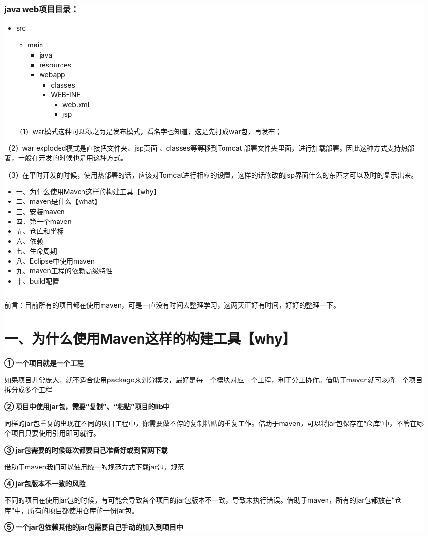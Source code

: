 ### java web项目目录：

* src
  * main
    * java
    * resources
    * webapp
      * classes
      * WEB-INF
        - web.xml
        - jsp

  （1）war模式这种可以称之为是发布模式，看名字也知道，这是先打成war包，再发布；

（2）war exploded模式是直接把文件夹、jsp页面 、classes等等移到Tomcat 部署文件夹里面，进行加载部署。因此这种方式支持热部署，一般在开发的时候也是用这种方式。

（3）在平时开发的时候，使用热部署的话，应该对Tomcat进行相应的设置，这样的话修改的jsp界面什么的东西才可以及时的显示出来。







- 一、为什么使用Maven这样的构建工具【why】
- 二、maven是什么【what】
- 三、安装maven
- 四、第一个maven
- 五、仓库和坐标
- 六、依赖
- 七、生命周期　　
- 八、Eclipse中使用maven
- 九、maven工程的依赖高级特性
- 十、build配置

------

前言：目前所有的项目都在使用maven，可是一直没有时间去整理学习，这两天正好有时间，好好的整理一下。

# 一、为什么使用Maven这样的构建工具【why】

**① 一个项目就是一个工程**

如果项目非常庞大，就不适合使用package来划分模块，最好是每一个模块对应一个工程，利于分工协作。借助于maven就可以将一个项目拆分成多个工程

**② 项目中使用jar包，需要“复制”、“粘贴”项目的lib中**

同样的jar包重复的出现在不同的项目工程中，你需要做不停的复制粘贴的重复工作。借助于maven，可以将jar包保存在“仓库”中，不管在哪个项目只要使用引用即可就行。

**③ jar包需要的时候每次都要自己准备好或到官网下载**

借助于maven我们可以使用统一的规范方式下载jar包，规范

**④ jar包版本不一致的风险**

不同的项目在使用jar包的时候，有可能会导致各个项目的jar包版本不一致，导致未执行错误。借助于maven，所有的jar包都放在“仓库”中，所有的项目都使用仓库的一份jar包。

**⑤ 一个jar包依赖其他的jar包需要自己手动的加入到项目中**
